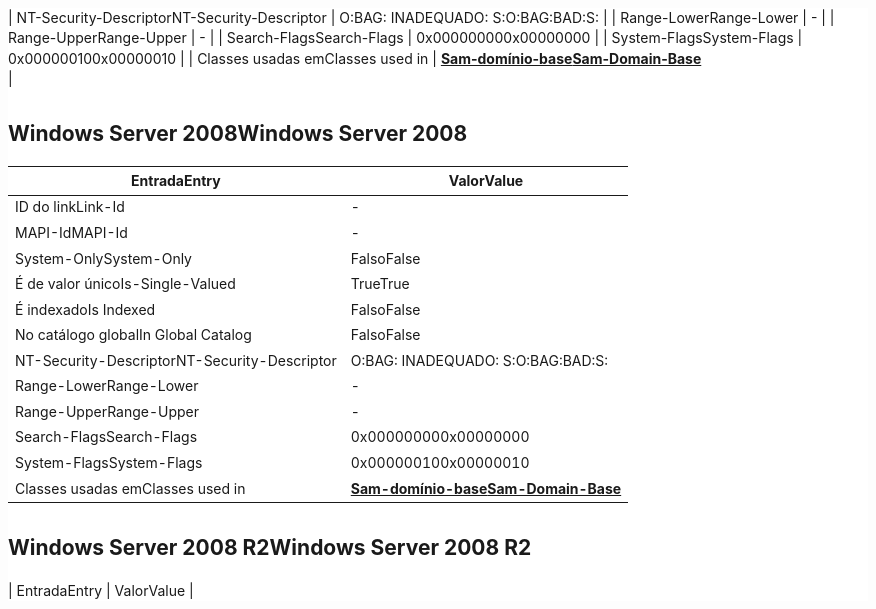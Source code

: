 | <span data-ttu-id="486e9-191">NT-Security-Descriptor</span><span class="sxs-lookup"><span data-stu-id="486e9-191">NT-Security-Descriptor</span></span> | <span data-ttu-id="486e9-192">O:BAG: INADEQUADO: S:</span><span class="sxs-lookup"><span data-stu-id="486e9-192">O:BAG:BAD:S:</span></span>                                          |
| <span data-ttu-id="486e9-193">Range-Lower</span><span class="sxs-lookup"><span data-stu-id="486e9-193">Range-Lower</span></span>            | \-                                                    |
| <span data-ttu-id="486e9-194">Range-Upper</span><span class="sxs-lookup"><span data-stu-id="486e9-194">Range-Upper</span></span>            | \-                                                    |
| <span data-ttu-id="486e9-195">Search-Flags</span><span class="sxs-lookup"><span data-stu-id="486e9-195">Search-Flags</span></span>           | <span data-ttu-id="486e9-196">0x00000000</span><span class="sxs-lookup"><span data-stu-id="486e9-196">0x00000000</span></span>                                            |
| <span data-ttu-id="486e9-197">System-Flags</span><span class="sxs-lookup"><span data-stu-id="486e9-197">System-Flags</span></span>           | <span data-ttu-id="486e9-198">0x00000010</span><span class="sxs-lookup"><span data-stu-id="486e9-198">0x00000010</span></span>                                            |
| <span data-ttu-id="486e9-199">Classes usadas em</span><span class="sxs-lookup"><span data-stu-id="486e9-199">Classes used in</span></span>        | [<span data-ttu-id="486e9-200">**Sam-domínio-base**</span><span class="sxs-lookup"><span data-stu-id="486e9-200">**Sam-Domain-Base**</span></span>](c-samdomainbase.md)<br/> |



## <a name="windows-server-2008"></a><span data-ttu-id="486e9-201">Windows Server 2008</span><span class="sxs-lookup"><span data-stu-id="486e9-201">Windows Server 2008</span></span>



| <span data-ttu-id="486e9-202">Entrada</span><span class="sxs-lookup"><span data-stu-id="486e9-202">Entry</span></span> | <span data-ttu-id="486e9-203">Valor</span><span class="sxs-lookup"><span data-stu-id="486e9-203">Value</span></span> |
|------------------------|-------------------------------------------------------|
| <span data-ttu-id="486e9-204">ID do link</span><span class="sxs-lookup"><span data-stu-id="486e9-204">Link-Id</span></span>                | \-                                                    |
| <span data-ttu-id="486e9-205">MAPI-Id</span><span class="sxs-lookup"><span data-stu-id="486e9-205">MAPI-Id</span></span>                | \-                                                    |
| <span data-ttu-id="486e9-206">System-Only</span><span class="sxs-lookup"><span data-stu-id="486e9-206">System-Only</span></span>            | <span data-ttu-id="486e9-207">Falso</span><span class="sxs-lookup"><span data-stu-id="486e9-207">False</span></span>                                                 |
| <span data-ttu-id="486e9-208">É de valor único</span><span class="sxs-lookup"><span data-stu-id="486e9-208">Is-Single-Valued</span></span>       | <span data-ttu-id="486e9-209">True</span><span class="sxs-lookup"><span data-stu-id="486e9-209">True</span></span>                                                  |
| <span data-ttu-id="486e9-210">É indexado</span><span class="sxs-lookup"><span data-stu-id="486e9-210">Is Indexed</span></span>             | <span data-ttu-id="486e9-211">Falso</span><span class="sxs-lookup"><span data-stu-id="486e9-211">False</span></span>                                                 |
| <span data-ttu-id="486e9-212">No catálogo global</span><span class="sxs-lookup"><span data-stu-id="486e9-212">In Global Catalog</span></span>      | <span data-ttu-id="486e9-213">Falso</span><span class="sxs-lookup"><span data-stu-id="486e9-213">False</span></span>                                                 |
| <span data-ttu-id="486e9-214">NT-Security-Descriptor</span><span class="sxs-lookup"><span data-stu-id="486e9-214">NT-Security-Descriptor</span></span> | <span data-ttu-id="486e9-215">O:BAG: INADEQUADO: S:</span><span class="sxs-lookup"><span data-stu-id="486e9-215">O:BAG:BAD:S:</span></span>                                          |
| <span data-ttu-id="486e9-216">Range-Lower</span><span class="sxs-lookup"><span data-stu-id="486e9-216">Range-Lower</span></span>            | \-                                                    |
| <span data-ttu-id="486e9-217">Range-Upper</span><span class="sxs-lookup"><span data-stu-id="486e9-217">Range-Upper</span></span>            | \-                                                    |
| <span data-ttu-id="486e9-218">Search-Flags</span><span class="sxs-lookup"><span data-stu-id="486e9-218">Search-Flags</span></span>           | <span data-ttu-id="486e9-219">0x00000000</span><span class="sxs-lookup"><span data-stu-id="486e9-219">0x00000000</span></span>                                            |
| <span data-ttu-id="486e9-220">System-Flags</span><span class="sxs-lookup"><span data-stu-id="486e9-220">System-Flags</span></span>           | <span data-ttu-id="486e9-221">0x00000010</span><span class="sxs-lookup"><span data-stu-id="486e9-221">0x00000010</span></span>                                            |
| <span data-ttu-id="486e9-222">Classes usadas em</span><span class="sxs-lookup"><span data-stu-id="486e9-222">Classes used in</span></span>        | [<span data-ttu-id="486e9-223">**Sam-domínio-base**</span><span class="sxs-lookup"><span data-stu-id="486e9-223">**Sam-Domain-Base**</span></span>](c-samdomainbase.md)<br/> |



## <a name="windows-server-2008-r2"></a><span data-ttu-id="486e9-224">Windows Server 2008 R2</span><span class="sxs-lookup"><span data-stu-id="486e9-224">Windows Server 2008 R2</span></span>



| <span data-ttu-id="486e9-225">Entrada</span><span class="sxs-lookup"><span data-stu-id="486e9-225">Entry</span></span> | <span data-ttu-id="486e9-226">Valor</span><span class="sxs-lookup"><span data-stu-id="486e9-226">Value</span></span> |